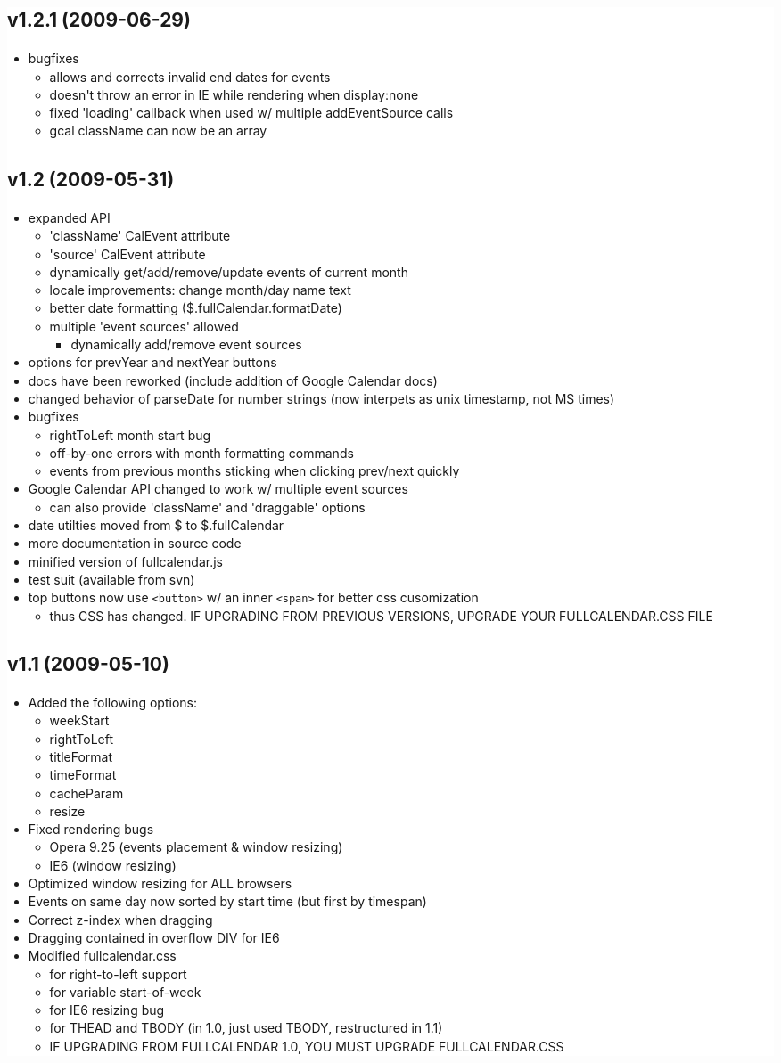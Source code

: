 
v1.2.1 (2009-06-29)
-------------------

- bugfixes
	- allows and corrects invalid end dates for events
	- doesn't throw an error in IE while rendering when display:none
	- fixed 'loading' callback when used w/ multiple addEventSource calls
	- gcal className can now be an array


v1.2 (2009-05-31)
-----------------

- expanded API
	- 'className' CalEvent attribute
	- 'source' CalEvent attribute
	- dynamically get/add/remove/update events of current month
	- locale improvements: change month/day name text
	- better date formatting ($.fullCalendar.formatDate)
	- multiple 'event sources' allowed
		- dynamically add/remove event sources
- options for prevYear and nextYear buttons
- docs have been reworked (include addition of Google Calendar docs)
- changed behavior of parseDate for number strings
  (now interpets as unix timestamp, not MS times)
- bugfixes
	- rightToLeft month start bug
	- off-by-one errors with month formatting commands
	- events from previous months sticking when clicking prev/next quickly
- Google Calendar API changed to work w/ multiple event sources
	- can also provide 'className' and 'draggable' options
- date utilties moved from $ to $.fullCalendar
- more documentation in source code
- minified version of fullcalendar.js
- test suit (available from svn)
- top buttons now use `<button>` w/ an inner `<span>` for better css cusomization
	- thus CSS has changed. IF UPGRADING FROM PREVIOUS VERSIONS,
	  UPGRADE YOUR FULLCALENDAR.CSS FILE


v1.1 (2009-05-10)
-----------------

- Added the following options:
	- weekStart
	- rightToLeft
	- titleFormat
	- timeFormat
	- cacheParam
	- resize
- Fixed rendering bugs
	- Opera 9.25 (events placement & window resizing)
	- IE6 (window resizing)
- Optimized window resizing for ALL browsers
- Events on same day now sorted by start time (but first by timespan)
- Correct z-index when dragging
- Dragging contained in overflow DIV for IE6
- Modified fullcalendar.css
	- for right-to-left support
	- for variable start-of-week
	- for IE6 resizing bug
	- for THEAD and TBODY (in 1.0, just used TBODY, restructured in 1.1)
	- IF UPGRADING FROM FULLCALENDAR 1.0, YOU MUST UPGRADE FULLCALENDAR.CSS
